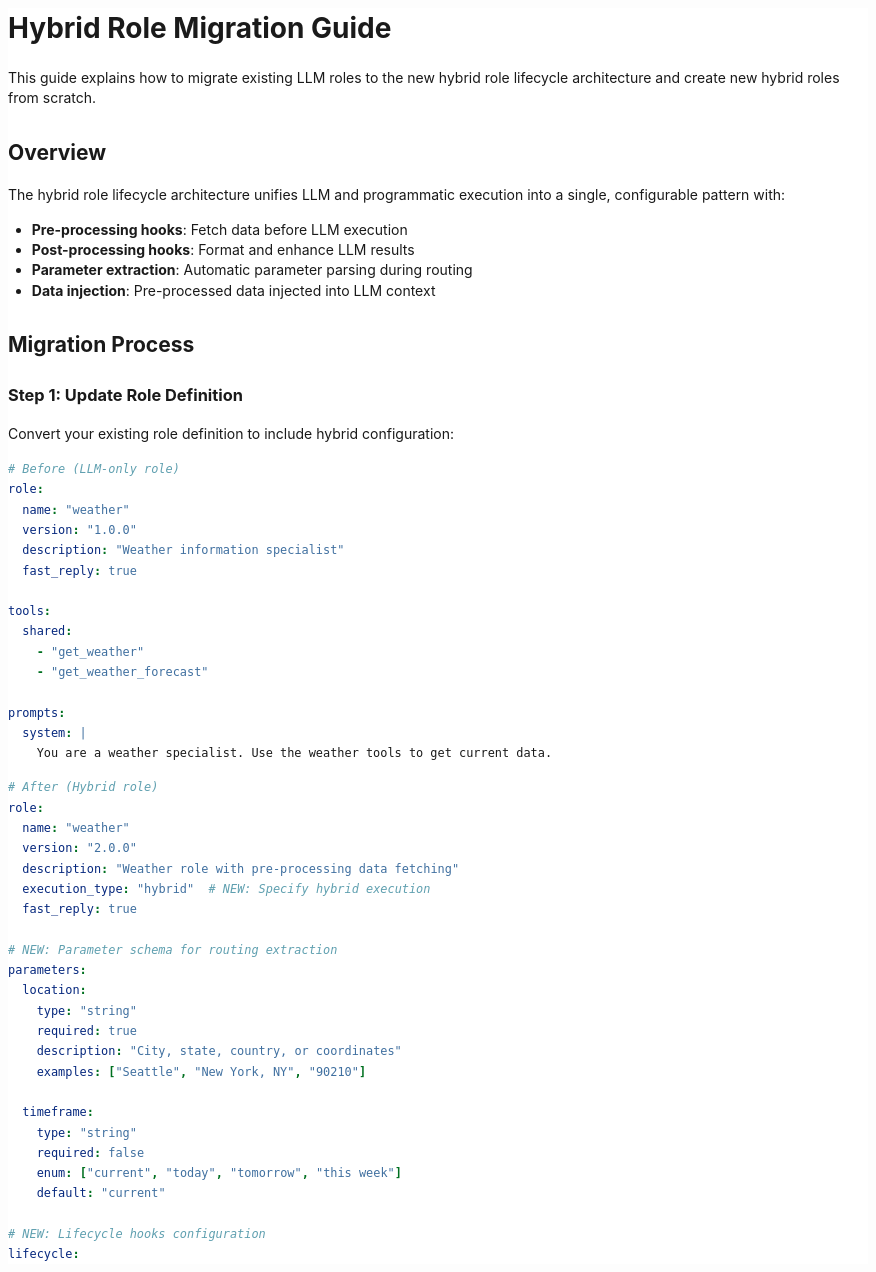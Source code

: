# Hybrid Role Migration Guide

This guide explains how to migrate existing LLM roles to the new hybrid role lifecycle architecture and create new hybrid roles from scratch.

## Overview

The hybrid role lifecycle architecture unifies LLM and programmatic execution into a single, configurable pattern with:

- **Pre-processing hooks**: Fetch data before LLM execution
- **Post-processing hooks**: Format and enhance LLM results
- **Parameter extraction**: Automatic parameter parsing during routing
- **Data injection**: Pre-processed data injected into LLM context

## Migration Process

### Step 1: Update Role Definition

Convert your existing role definition to include hybrid configuration:

```yaml
# Before (LLM-only role)
role:
  name: "weather"
  version: "1.0.0"
  description: "Weather information specialist"
  fast_reply: true

tools:
  shared:
    - "get_weather"
    - "get_weather_forecast"

prompts:
  system: |
    You are a weather specialist. Use the weather tools to get current data.
```

```yaml
# After (Hybrid role)
role:
  name: "weather"
  version: "2.0.0"
  description: "Weather role with pre-processing data fetching"
  execution_type: "hybrid"  # NEW: Specify hybrid execution
  fast_reply: true

# NEW: Parameter schema for routing extraction
parameters:
  location:
    type: "string"
    required: true
    description: "City, state, country, or coordinates"
    examples: ["Seattle", "New York, NY", "90210"]
  
  timeframe:
    type: "string"
    required: false
    enum: ["current", "today", "tomorrow", "this week"]
    default: "current"

# NEW: Lifecycle hooks configuration
lifecycle:
```